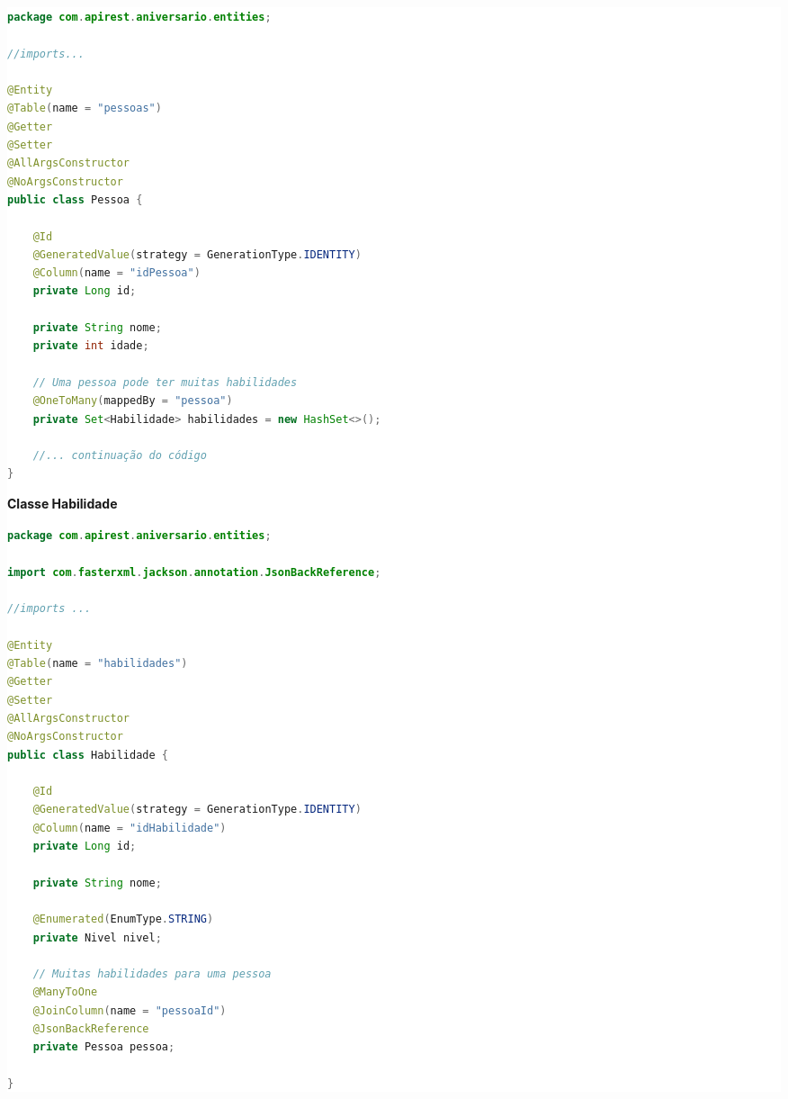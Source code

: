 ```java
package com.apirest.aniversario.entities;

//imports...

@Entity
@Table(name = "pessoas")
@Getter
@Setter
@AllArgsConstructor
@NoArgsConstructor
public class Pessoa {

    @Id
    @GeneratedValue(strategy = GenerationType.IDENTITY)
    @Column(name = "idPessoa")
    private Long id;

    private String nome;
    private int idade;

    // Uma pessoa pode ter muitas habilidades
    @OneToMany(mappedBy = "pessoa")
    private Set<Habilidade> habilidades = new HashSet<>();

    //... continuação do código
}

```

**Classe Habilidade**

```java
package com.apirest.aniversario.entities;

import com.fasterxml.jackson.annotation.JsonBackReference;

//imports ...

@Entity
@Table(name = "habilidades")
@Getter
@Setter
@AllArgsConstructor
@NoArgsConstructor
public class Habilidade {

    @Id
    @GeneratedValue(strategy = GenerationType.IDENTITY)
    @Column(name = "idHabilidade")
    private Long id;

    private String nome;

    @Enumerated(EnumType.STRING)
    private Nivel nivel;

    // Muitas habilidades para uma pessoa
    @ManyToOne
    @JoinColumn(name = "pessoaId")
    @JsonBackReference
    private Pessoa pessoa;
    
}
```
